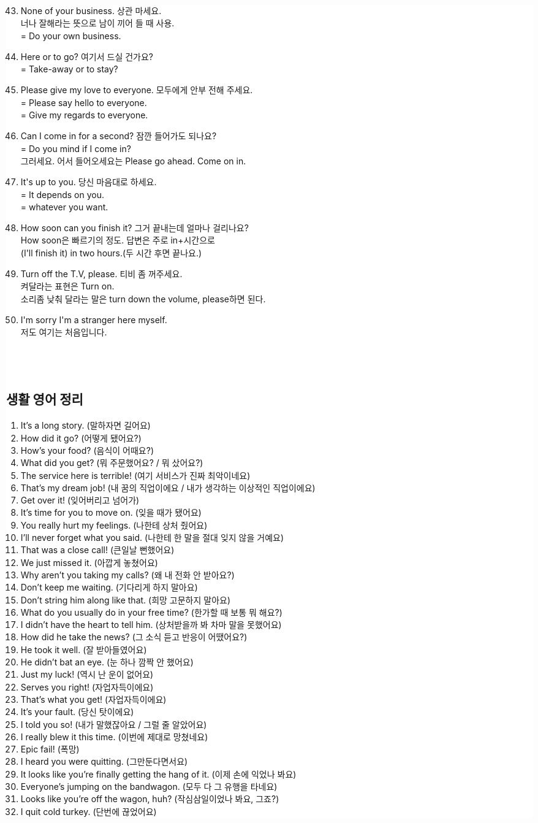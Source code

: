 43. None of your business. 상관 마세요. <br/>
너나 잘해라는 뜻으로 남이 끼어 들 때 사용. <br/>
= Do your own business. <br/>

44. Here or to go? 여기서 드실 건가요? <br/>
= Take-away or to stay? <br/>

45. Please give my love to everyone. 모두에게 안부 전해 주세요. <br/>
= Please say hello to everyone. <br/>
= Give my regards to everyone. <br/>

46. Can I come in for a second? 잠깐 들어가도 되나요? <br/>
= Do you mind if I come in? <br/>
그러세요. 어서 들어오세요는 Please go ahead. Come on in. <br/>

47. It's up to you. 당신 마음대로 하세요. <br/>
= It depends on you. <br/>
= whatever you want. <br/>

48. How soon can you finish it? 그거 끝내는데 얼마나 걸리나요? <br/>
How soon은 빠르기의 정도. 답변은 주로 in+시간으로 <br/>
(I'll finish it) in two hours.(두 시간 후면 끝나요.) <br/>

49. Turn off the T.V, please. 티비 좀 꺼주세요. <br/>
켜달라는 표현은 Turn on. <br/>
소리좀 낮춰 달라는 말은 turn down the volume, please하면 된다. <br/>

50. I'm sorry I'm a stranger here myself. <br/>
저도 여기는 처음입니다. 



<br/><br/>

## 생활 영어 정리
1. It’s a long story. (말하자면 길어요)
2. How did it go? (어떻게 됐어요?)
3. How’s your food? (음식이 어때요?)
4. What did you get? (뭐 주문했어요? / 뭐 샀어요?)
5. The service here is terrible! (여기 서비스가 진짜 최악이네요)
6. That’s my dream job! (내 꿈의 직업이에요 / 내가 생각하는 이상적인 직업이에요)
7. Get over it! (잊어버리고 넘어가)
8. It’s time for you to move on. (잊을 때가 됐어요)
9. You really hurt my feelings. (나한테 상처 줬어요)
10. I’ll never forget what you said. (나한테 한 말을 절대 잊지 않을 거예요)
11. That was a close call! (큰일날 뻔했어요)
12. We just missed it. (아깝게 놓쳤어요)
13. Why aren’t you taking my calls? (왜 내 전화 안 받아요?)
14. Don’t keep me waiting. (기다리게 하지 말아요)
15. Don’t string him along like that. (희망 고문하지 말아요)
16. What do you usually do in your free time? (한가할 때 보통 뭐 해요?)
17. I didn’t have the heart to tell him. (상처받을까 봐 차마 말을 못했어요)
18. How did he take the news? (그 소식 듣고 반응이 어땠어요?)
19. He took it well. (잘 받아들였어요)
20. He didn’t bat an eye. (눈 하나 깜짝 안 했어요)
21. Just my luck! (역시 난 운이 없어요)
22. Serves you right! (자업자득이에요)
23. That’s what you get! (자업자득이에요)
24. It’s your fault. (당신 탓이에요)
25. I told you so! (내가 말했잖아요 / 그럴 줄 알았어요)
26. I really blew it this time. (이번에 제대로 망쳤네요)
27. Epic fail! (폭망)
28. I heard you were quitting. (그만둔다면서요)
29. It looks like you’re finally getting the hang of it. (이제 손에 익었나 봐요)
30. Everyone’s jumping on the bandwagon. (모두 다 그 유행을 타네요)
31. Looks like you’re off the wagon, huh? (작심삼일이었나 봐요, 그죠?)
32. I quit cold turkey. (단번에 끊었어요)